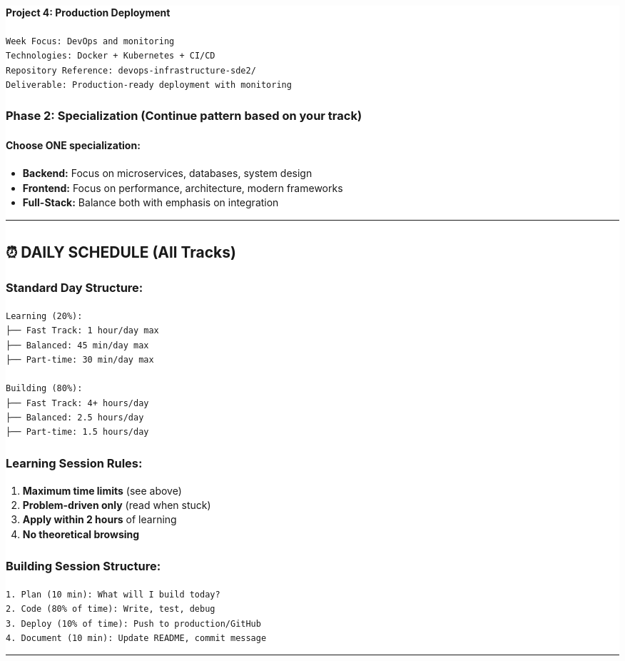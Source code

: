 #### **Project 4: Production Deployment**

```bash
Week Focus: DevOps and monitoring
Technologies: Docker + Kubernetes + CI/CD
Repository Reference: devops-infrastructure-sde2/
Deliverable: Production-ready deployment with monitoring
```

### **Phase 2: Specialization (Continue pattern based on your track)**

#### **Choose ONE specialization:**

- **Backend:** Focus on microservices, databases, system design
- **Frontend:** Focus on performance, architecture, modern frameworks
- **Full-Stack:** Balance both with emphasis on integration

---

## ⏰ **DAILY SCHEDULE (All Tracks)**

### **Standard Day Structure:**

```
Learning (20%):
├── Fast Track: 1 hour/day max
├── Balanced: 45 min/day max
├── Part-time: 30 min/day max

Building (80%):
├── Fast Track: 4+ hours/day
├── Balanced: 2.5 hours/day
├── Part-time: 1.5 hours/day
```

### **Learning Session Rules:**

1. **Maximum time limits** (see above)
2. **Problem-driven only** (read when stuck)
3. **Apply within 2 hours** of learning
4. **No theoretical browsing**

### **Building Session Structure:**

```
1. Plan (10 min): What will I build today?
2. Code (80% of time): Write, test, debug
3. Deploy (10% of time): Push to production/GitHub
4. Document (10 min): Update README, commit message
```

---
